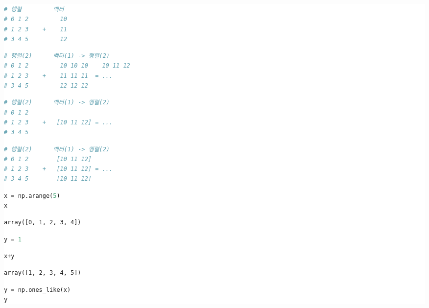 


```python
# 행렬         벡터
# 0 1 2         10
# 1 2 3    +    11
# 3 4 5         12
```


```python
# 행렬(2)      벡터(1) -> 행렬(2)
# 0 1 2         10 10 10    10 11 12
# 1 2 3    +    11 11 11  = ...
# 3 4 5         12 12 12
```


```python
# 행렬(2)      벡터(1) -> 행렬(2)
# 0 1 2        
# 1 2 3    +   [10 11 12] = ...
# 3 4 5      
```


```python
# 행렬(2)      벡터(1) -> 행렬(2)
# 0 1 2        [10 11 12]    
# 1 2 3    +   [10 11 12] = ...
# 3 4 5        [10 11 12]  
```


```python
x = np.arange(5)
x
```




    array([0, 1, 2, 3, 4])




```python
y = 1
```


```python
x+y
```




    array([1, 2, 3, 4, 5])




```python
y = np.ones_like(x)
y
```
